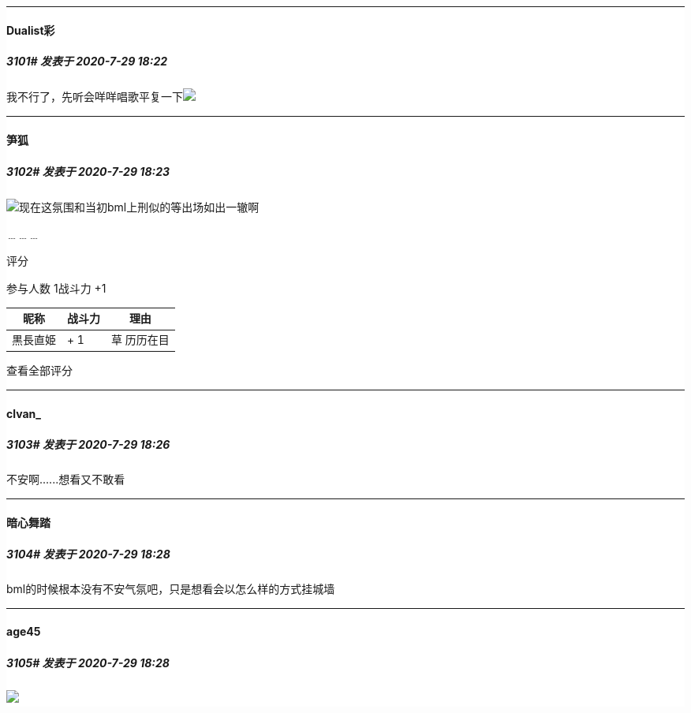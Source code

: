 -----

####  Dualist彩  
##### 3101#       发表于 2020-7-29 18:22


我不行了，先听会咩咩唱歌平复一下<img src="https://static.saraba1st.com/image/smiley/face2017/125.png" referrerpolicy="no-referrer">


-----

####  笋狐  
##### 3102#       发表于 2020-7-29 18:23


<img src="https://static.saraba1st.com/image/smiley/face2017/067.png" referrerpolicy="no-referrer">现在这氛围和当初bml上刑似的等出场如出一辙啊


﹍﹍﹍

评分


 参与人数 1战斗力 +1

|昵称|战斗力|理由|
|----|---|---|
| 黒長直姫| + 1|草 历历在目|


查看全部评分


-----

####  clvan_  
##### 3103#       发表于 2020-7-29 18:26


不安啊......想看又不敢看


-----

####  暗心舞踏  
##### 3104#       发表于 2020-7-29 18:28


bml的时候根本没有不安气氛吧，只是想看会以怎么样的方式挂城墙


-----

####  age45  
##### 3105#       发表于 2020-7-29 18:28


<img src="https://static.saraba1st.com/image/smiley/face2017/169.gif" referrerpolicy="no-referrer">
